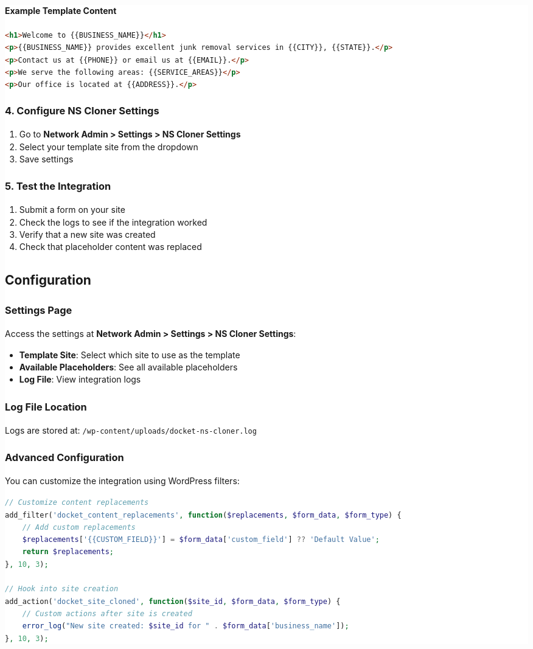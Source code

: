 #### Example Template Content

```html
<h1>Welcome to {{BUSINESS_NAME}}</h1>
<p>{{BUSINESS_NAME}} provides excellent junk removal services in {{CITY}}, {{STATE}}.</p>
<p>Contact us at {{PHONE}} or email us at {{EMAIL}}.</p>
<p>We serve the following areas: {{SERVICE_AREAS}}</p>
<p>Our office is located at {{ADDRESS}}.</p>
```

### 4. Configure NS Cloner Settings

1. Go to **Network Admin > Settings > NS Cloner Settings**
2. Select your template site from the dropdown
3. Save settings

### 5. Test the Integration

1. Submit a form on your site
2. Check the logs to see if the integration worked
3. Verify that a new site was created
4. Check that placeholder content was replaced

## Configuration

### Settings Page

Access the settings at **Network Admin > Settings > NS Cloner Settings**:

- **Template Site**: Select which site to use as the template
- **Available Placeholders**: See all available placeholders
- **Log File**: View integration logs

### Log File Location

Logs are stored at: `/wp-content/uploads/docket-ns-cloner.log`

### Advanced Configuration

You can customize the integration using WordPress filters:

```php
// Customize content replacements
add_filter('docket_content_replacements', function($replacements, $form_data, $form_type) {
    // Add custom replacements
    $replacements['{{CUSTOM_FIELD}}'] = $form_data['custom_field'] ?? 'Default Value';
    return $replacements;
}, 10, 3);

// Hook into site creation
add_action('docket_site_cloned', function($site_id, $form_data, $form_type) {
    // Custom actions after site is created
    error_log("New site created: $site_id for " . $form_data['business_name']);
}, 10, 3);
```
